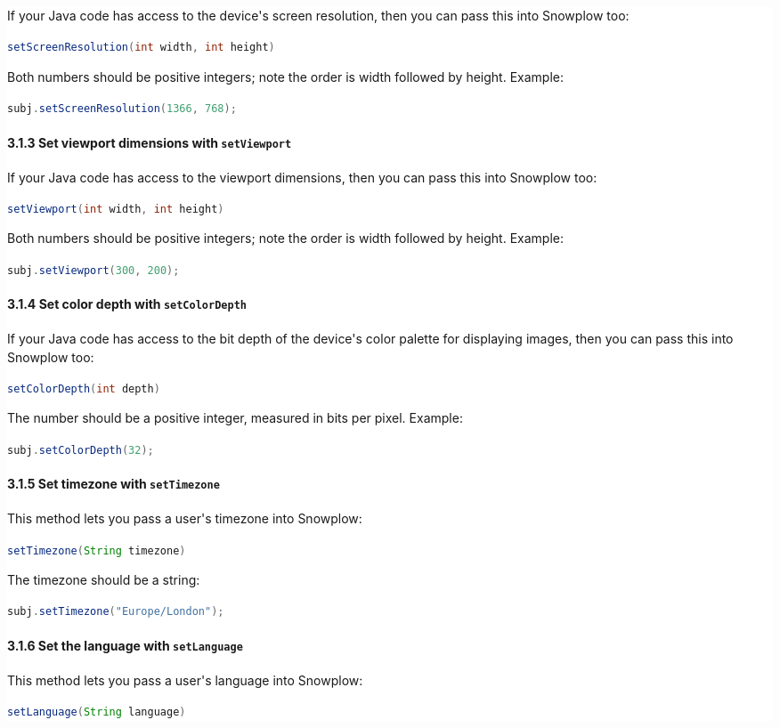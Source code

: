 If your Java code has access to the device's screen resolution, then you can pass this into Snowplow too:

```java
setScreenResolution(int width, int height)
```

Both numbers should be positive integers; note the order is width followed by height. Example:

```java
subj.setScreenResolution(1366, 768);
```

#### 3.1.3 Set viewport dimensions with `setViewport`

If your Java code has access to the viewport dimensions, then you can pass this into Snowplow too:

```java
setViewport(int width, int height)
```

Both numbers should be positive integers; note the order is width followed by height. Example:

```java
subj.setViewport(300, 200);
```

#### 3.1.4 Set color depth with `setColorDepth`

If your Java code has access to the bit depth of the device's color palette for displaying images, then you can pass this into Snowplow too:

```java
setColorDepth(int depth)
```

The number should be a positive integer, measured in bits per pixel. Example:

```java
subj.setColorDepth(32);
```

#### 3.1.5 Set timezone with `setTimezone`

This method lets you pass a user's timezone into Snowplow:

```java
setTimezone(String timezone)
```

The timezone should be a string:

```java
subj.setTimezone("Europe/London");
```

#### 3.1.6 Set the language with `setLanguage`

This method lets you pass a user's language into Snowplow:

```java
setLanguage(String language)
```
